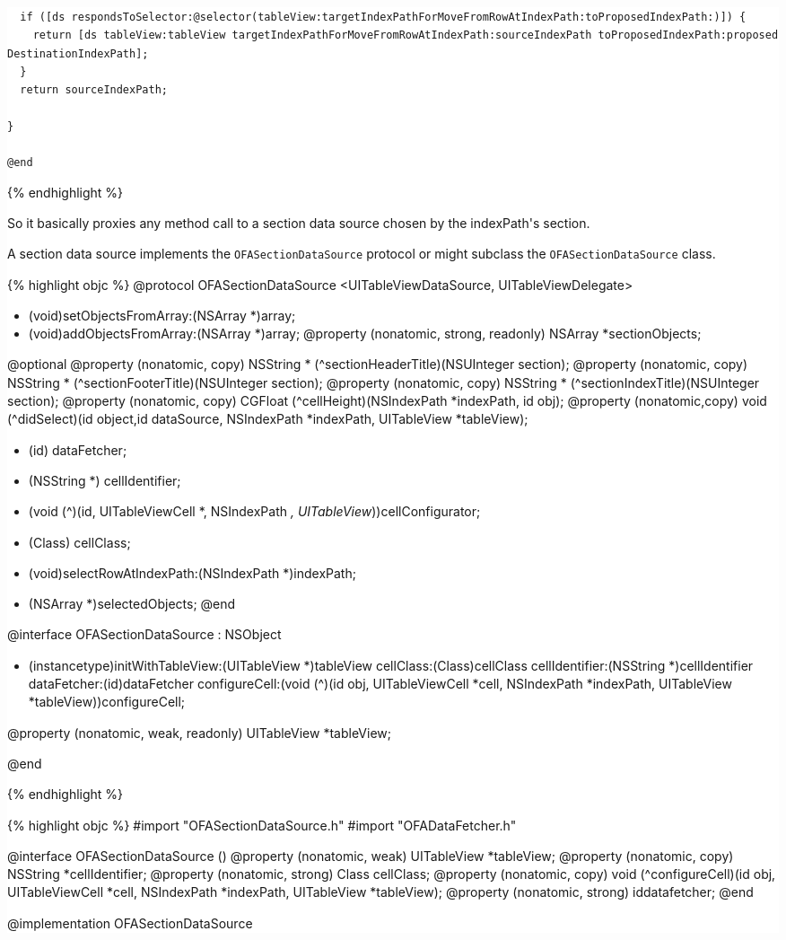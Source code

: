       if ([ds respondsToSelector:@selector(tableView:targetIndexPathForMoveFromRowAtIndexPath:toProposedIndexPath:)]) {
        return [ds tableView:tableView targetIndexPathForMoveFromRowAtIndexPath:sourceIndexPath toProposedIndexPath:proposedDestinationIndexPath];
      }
      return sourceIndexPath;

    }

    @end
{% endhighlight %}

So it basically proxies any method call to a section data source chosen by the indexPath's section.


A section data source implements the `OFASectionDataSource` protocol or might subclass the `OFASectionDataSource` class.

{% highlight objc %}
@protocol OFASectionDataSource <UITableViewDataSource, UITableViewDelegate>
- (void)setObjectsFromArray:(NSArray *)array;
- (void)addObjectsFromArray:(NSArray *)array;
@property (nonatomic, strong, readonly) NSArray   *sectionObjects;


@optional
@property (nonatomic, copy) NSString * (^sectionHeaderTitle)(NSUInteger section);
@property (nonatomic, copy) NSString * (^sectionFooterTitle)(NSUInteger section);
@property (nonatomic, copy) NSString * (^sectionIndexTitle)(NSUInteger section);
@property (nonatomic, copy) CGFloat (^cellHeight)(NSIndexPath *indexPath, id obj);
@property (nonatomic,copy) void (^didSelect)(id object,id<OFASectionDataSource> dataSource, NSIndexPath *indexPath, UITableView *tableView);

- (id<OFADataFetcher>)                               dataFetcher;
- (NSString *)                                    cellIdentifier;
- (void (^)(id, UITableViewCell *, NSIndexPath *, UITableView*))cellConfigurator;
- (Class)                                         cellClass;

- (void)selectRowAtIndexPath:(NSIndexPath *)indexPath;
- (NSArray *)selectedObjects;
@end


@interface OFASectionDataSource : NSObject <OFASectionDataSource>
- (instancetype)initWithTableView:(UITableView *)tableView
cellClass:(Class)cellClass
cellIdentifier:(NSString *)cellIdentifier
dataFetcher:(id<OFADataFetcher>)dataFetcher
configureCell:(void (^)(id obj, UITableViewCell *cell, NSIndexPath *indexPath, UITableView *tableView))configureCell;

@property (nonatomic, weak, readonly) UITableView *tableView;

@end

{% endhighlight %}


{% highlight objc %}
#import "OFASectionDataSource.h"
#import "OFADataFetcher.h"

@interface OFASectionDataSource ()
@property (nonatomic, weak) UITableView *tableView;
@property (nonatomic, copy) NSString    *cellIdentifier;
@property (nonatomic, strong) Class     cellClass;
@property (nonatomic, copy) void (^configureCell)(id obj, UITableViewCell *cell, NSIndexPath *indexPath, UITableView *tableView);
@property (nonatomic, strong) id<OFADataFetcher>datafetcher;
@end

@implementation OFASectionDataSource

[apple]: http://developer.apple.com
[intentions]: http://chris.eidhof.nl/posts/intentions.html